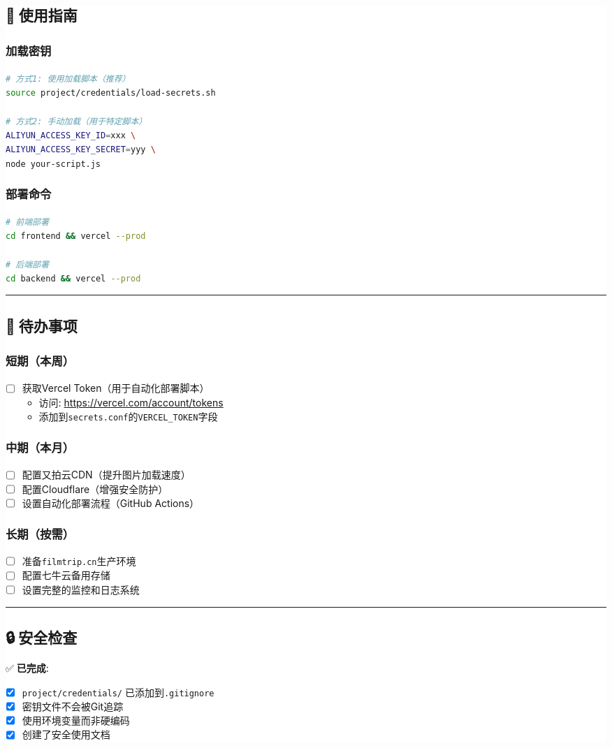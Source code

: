 
## 🔧 使用指南

### 加载密钥

```bash
# 方式1: 使用加载脚本（推荐）
source project/credentials/load-secrets.sh

# 方式2: 手动加载（用于特定脚本）
ALIYUN_ACCESS_KEY_ID=xxx \
ALIYUN_ACCESS_KEY_SECRET=yyy \
node your-script.js
```

### 部署命令

```bash
# 前端部署
cd frontend && vercel --prod

# 后端部署
cd backend && vercel --prod
```

---

## 📝 待办事项

### 短期（本周）

- [ ] 获取Vercel Token（用于自动化部署脚本）
  - 访问: https://vercel.com/account/tokens
  - 添加到`secrets.conf`的`VERCEL_TOKEN`字段

### 中期（本月）

- [ ] 配置又拍云CDN（提升图片加载速度）
- [ ] 配置Cloudflare（增强安全防护）
- [ ] 设置自动化部署流程（GitHub Actions）

### 长期（按需）

- [ ] 准备`filmtrip.cn`生产环境
- [ ] 配置七牛云备用存储
- [ ] 设置完整的监控和日志系统

---

## 🔒 安全检查

✅ **已完成**:
- [x] `project/credentials/` 已添加到`.gitignore`
- [x] 密钥文件不会被Git追踪
- [x] 使用环境变量而非硬编码
- [x] 创建了安全使用文档
